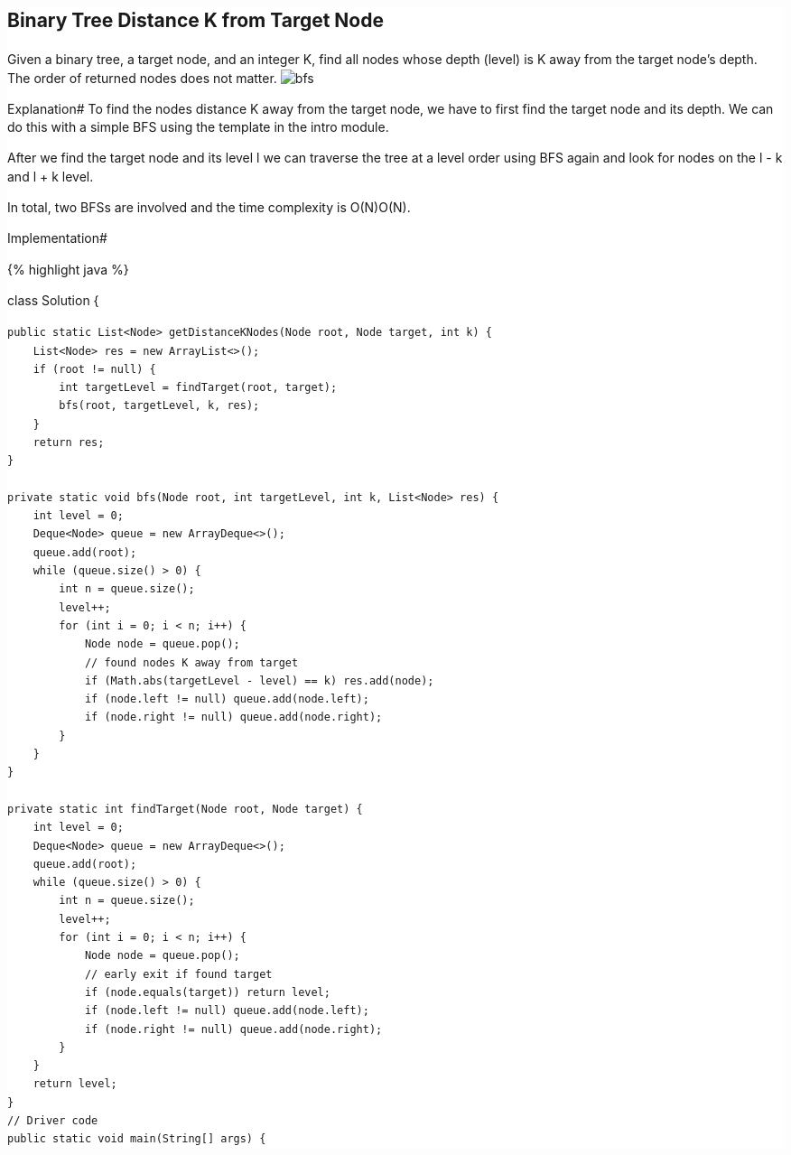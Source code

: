 ## Binary Tree Distance K from Target Node

Given a binary tree, a target node, and an integer K, find all nodes whose depth (level) is K away from the target node’s depth. The order of returned nodes does not matter.
![bfs](https://raw.githubusercontent.com/JavaLvivDev/prog-resources/master/resources/bfs/bfs21.png)

Explanation#
To find the nodes distance K away from the target node, we have to first find the target node and its depth. We can do this with a simple BFS using the template in the intro module.

After we find the target node and its level l we can traverse the tree at a level order using BFS again and look for nodes on the l - k and l + k level.

In total, two BFSs are involved and the time complexity is O(N)O(N).

Implementation#

{% highlight java %}

class Solution {

    public static List<Node> getDistanceKNodes(Node root, Node target, int k) {
        List<Node> res = new ArrayList<>();
        if (root != null) {
            int targetLevel = findTarget(root, target);
            bfs(root, targetLevel, k, res);
        }
        return res;
    }

    private static void bfs(Node root, int targetLevel, int k, List<Node> res) {
        int level = 0;
        Deque<Node> queue = new ArrayDeque<>();
        queue.add(root);
        while (queue.size() > 0) {
            int n = queue.size();
            level++;
            for (int i = 0; i < n; i++) {
                Node node = queue.pop();
                // found nodes K away from target
                if (Math.abs(targetLevel - level) == k) res.add(node);
                if (node.left != null) queue.add(node.left);
                if (node.right != null) queue.add(node.right);
            }
        }
    }

    private static int findTarget(Node root, Node target) {
        int level = 0;
        Deque<Node> queue = new ArrayDeque<>();
        queue.add(root);
        while (queue.size() > 0) {
            int n = queue.size();
            level++;
            for (int i = 0; i < n; i++) {
                Node node = queue.pop();
                // early exit if found target
                if (node.equals(target)) return level;
                if (node.left != null) queue.add(node.left);
                if (node.right != null) queue.add(node.right);
            }
        }
        return level;
    } 
    // Driver code  
    public static void main(String[] args) {

